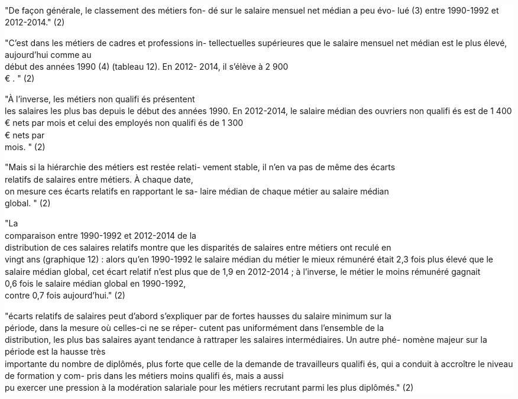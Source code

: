 "De façon générale, le classement des métiers fon-
dé  sur  le  salaire  mensuel  net  médian  a  peu  évo-
lué
 (3) 
entre 1990-1992 et 2012-2014." (2)

"C’est dans les métiers de cadres et professions in-
tellectuelles supérieures que le salaire mensuel net 
médian  est  le  plus  élevé,  aujourd’hui  comme  au  
début  des  années  1990
 (4) 
(tableau  12).  En  2012-
2014,  il  s’élève  à  2  900  
€
.  " (2)

"À  l’inverse,  les  métiers  non  qualifi  és  présentent  
les salaires les plus bas depuis le début des années 
1990. En 2012-2014, le salaire médian des ouvriers 
non qualifi és est de 1 400 
€
 nets par mois et celui 
des  employés  non  qualifi  és  de  1  300  
€ 
nets  par  
mois. " (2)

"Mais  si  la  hiérarchie  des  métiers  est  restée  relati-
vement  stable,  il  n’en  va  pas  de  même  des  écarts  
relatifs  de  salaires  entre  métiers.  À  chaque  date,  
on  mesure  ces  écarts  relatifs  en  rapportant  le  sa-
laire  médian  de  chaque  métier  au  salaire  médian  
global. " (2)

"La  
comparaison  entre  1990-1992  et  2012-2014  de  la  
distribution de ces salaires relatifs montre que les 
disparités  de  salaires  entre  métiers  ont  reculé  en  
vingt ans (graphique 12) : alors qu’en 1990-1992 le 
salaire médian du métier le mieux rémunéré était 
2,3 fois plus élevé que le salaire médian global, cet
écart  relatif  n’est  plus  que  de  1,9  en  2012-2014  ;
à  l’inverse,  le  métier  le  moins  rémunéré  gagnait  
0,6  fois  le  salaire  médian  global  en  1990-1992,  
contre 0,7 fois aujourd’hui." (2)

"écarts relatifs de salaires peut d’abord s’expliquer 
par  de  fortes  hausses  du  salaire  minimum  sur  la  
période,  dans  la  mesure  où  celles-ci  ne  se  réper-
cutent  pas  uniformément  dans  l’ensemble  de  la  
distribution, les plus bas salaires ayant tendance à 
rattraper les salaires intermédiaires. Un autre phé-
nomène  majeur  sur  la  période  est  la  hausse  très  
importante du nombre de diplômés, plus forte que 
celle de la demande de travailleurs qualifi és, qui a 
conduit à accroître le niveau de formation y com-
pris  dans  les  métiers  moins  qualifi  és,  mais  a  aussi  
pu exercer une pression à la modération salariale 
pour les métiers recrutant parmi les plus diplômés." (2)
